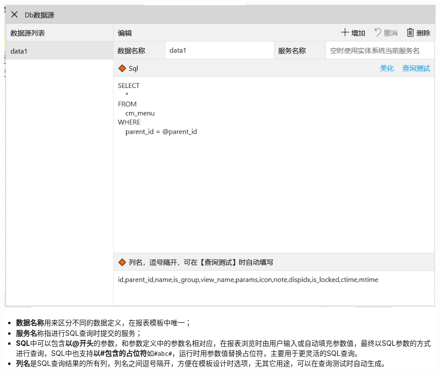 ![](2.png "Db数据源")
- **数据名称**用来区分不同的数据定义，在报表模板中唯一；
- **服务名**称指进行SQL查询时提交的服务；
- **SQL**中可以包含**以@开头**的参数，和参数定义中的参数名相对应，在报表浏览时由用户输入或自动填充参数值，最终以SQL参数的方式进行查询，SQL中也支持**以#包含的占位符**如`#abc#`，运行时用参数值替换占位符，主要用于更灵活的SQL查询。
- **列名**是SQL查询结果的所有列，列名之间逗号隔开，方便在模板设计时选项，无其它用途，可以在查询测试时自动生成。
